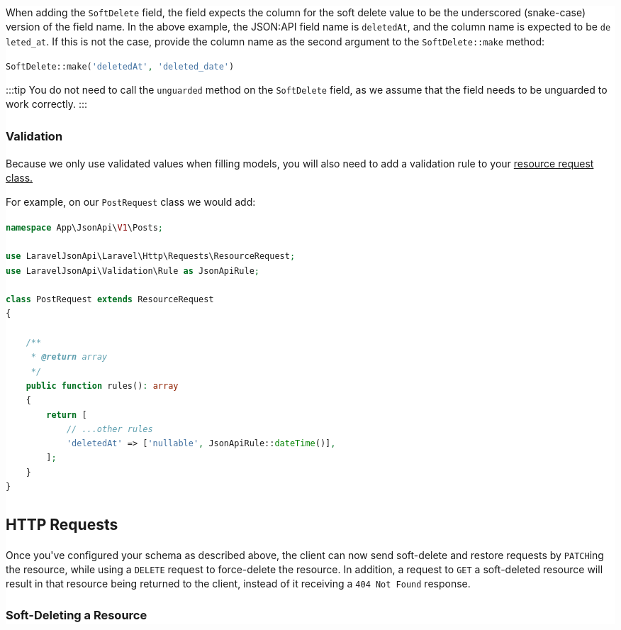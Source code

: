 When adding the `SoftDelete` field, the field expects the column for the soft
delete value to be the underscored (snake-case) version of the field name. In
the above example, the JSON:API field name is `deletedAt`, and the column name
is expected to be `deleted_at`. If this is not the case, provide the column
name as the second argument to the `SoftDelete::make` method:

```php
SoftDelete::make('deletedAt', 'deleted_date')
```

:::tip
You do not need to call the `unguarded` method on the `SoftDelete` field, as
we assume that the field needs to be unguarded to work correctly.
:::

### Validation

Because we only use validated values when filling models, you will also need
to add a validation rule to your
[resource request class.](../requests/resources.md)

For example, on our `PostRequest` class we would add:

```php
namespace App\JsonApi\V1\Posts;

use LaravelJsonApi\Laravel\Http\Requests\ResourceRequest;
use LaravelJsonApi\Validation\Rule as JsonApiRule;

class PostRequest extends ResourceRequest
{

    /**
     * @return array
     */
    public function rules(): array
    {
        return [
            // ...other rules
            'deletedAt' => ['nullable', JsonApiRule::dateTime()],
        ];
    }
}
```

## HTTP Requests

Once you've configured your schema as described above, the client can now send
soft-delete and restore requests by `PATCH`ing the resource, while using a
`DELETE` request to force-delete the resource. In addition, a request to `GET`
a soft-deleted resource will result in that resource being returned to the
client, instead of it receiving a `404 Not Found` response.

### Soft-Deleting a Resource
